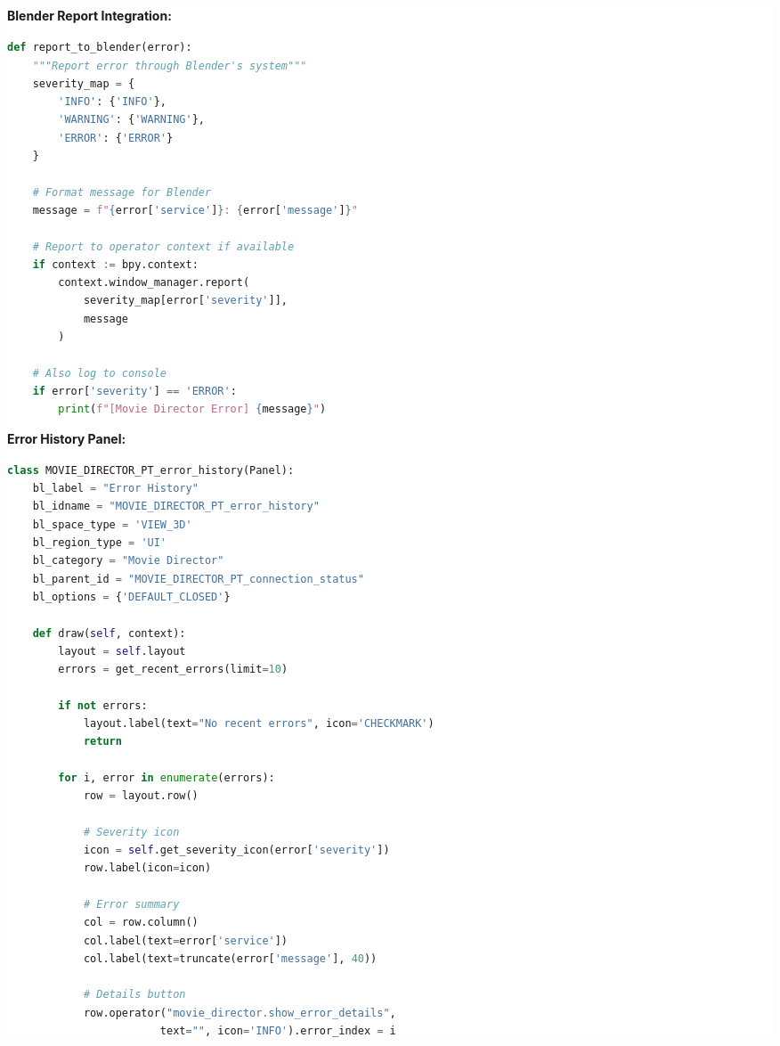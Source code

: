 **Blender Report Integration:**
```python
def report_to_blender(error):
    """Report error through Blender's system"""
    severity_map = {
        'INFO': {'INFO'},
        'WARNING': {'WARNING'},
        'ERROR': {'ERROR'}
    }
    
    # Format message for Blender
    message = f"{error['service']}: {error['message']}"
    
    # Report to operator context if available
    if context := bpy.context:
        context.window_manager.report(
            severity_map[error['severity']], 
            message
        )
    
    # Also log to console
    if error['severity'] == 'ERROR':
        print(f"[Movie Director Error] {message}")
```

**Error History Panel:**
```python
class MOVIE_DIRECTOR_PT_error_history(Panel):
    bl_label = "Error History"
    bl_idname = "MOVIE_DIRECTOR_PT_error_history"
    bl_space_type = 'VIEW_3D'
    bl_region_type = 'UI'
    bl_category = "Movie Director"
    bl_parent_id = "MOVIE_DIRECTOR_PT_connection_status"
    bl_options = {'DEFAULT_CLOSED'}
    
    def draw(self, context):
        layout = self.layout
        errors = get_recent_errors(limit=10)
        
        if not errors:
            layout.label(text="No recent errors", icon='CHECKMARK')
            return
            
        for i, error in enumerate(errors):
            row = layout.row()
            
            # Severity icon
            icon = self.get_severity_icon(error['severity'])
            row.label(icon=icon)
            
            # Error summary
            col = row.column()
            col.label(text=error['service'])
            col.label(text=truncate(error['message'], 40))
            
            # Details button
            row.operator("movie_director.show_error_details",
                        text="", icon='INFO').error_index = i
```
